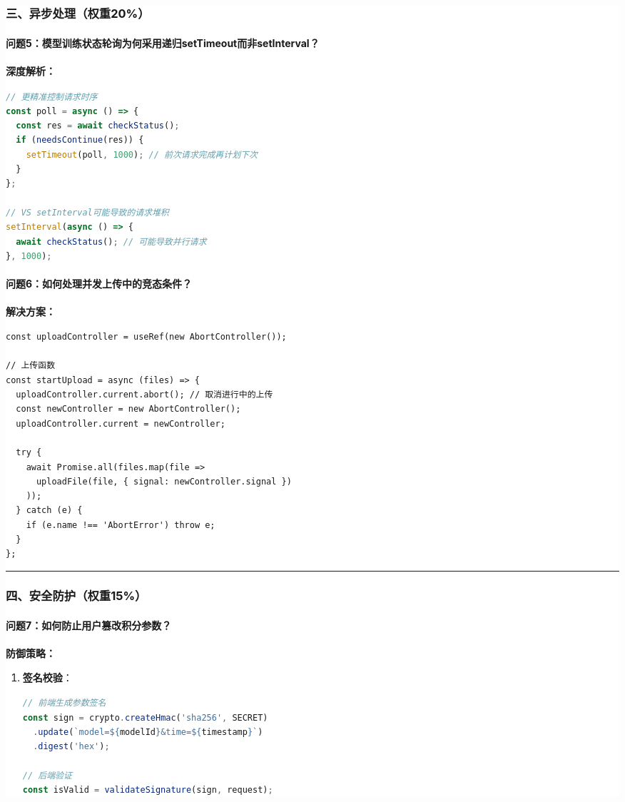 
### **三、异步处理（权重20%）**

#### **问题5：模型训练状态轮询为何采用递归setTimeout而非setInterval？**
**深度解析：**
```ts
// 更精准控制请求时序
const poll = async () => {
  const res = await checkStatus();
  if (needsContinue(res)) {
    setTimeout(poll, 1000); // 前次请求完成再计划下次
  }
};

// VS setInterval可能导致的请求堆积
setInterval(async () => {
  await checkStatus(); // 可能导致并行请求
}, 1000);
```

#### **问题6：如何处理并发上传中的竞态条件？**
**解决方案：**
```tsx
const uploadController = useRef(new AbortController());

// 上传函数
const startUpload = async (files) => {
  uploadController.current.abort(); // 取消进行中的上传
  const newController = new AbortController();
  uploadController.current = newController;

  try {
    await Promise.all(files.map(file => 
      uploadFile(file, { signal: newController.signal })
    ));
  } catch (e) {
    if (e.name !== 'AbortError') throw e;
  }
};
```

---

### **四、安全防护（权重15%）**

#### **问题7：如何防止用户篡改积分参数？**
**防御策略：**
1. **签名校验**：
   ```ts
   // 前端生成参数签名
   const sign = crypto.createHmac('sha256', SECRET)
     .update(`model=${modelId}&time=${timestamp}`)
     .digest('hex');

   // 后端验证
   const isValid = validateSignature(sign, request);
   ```
